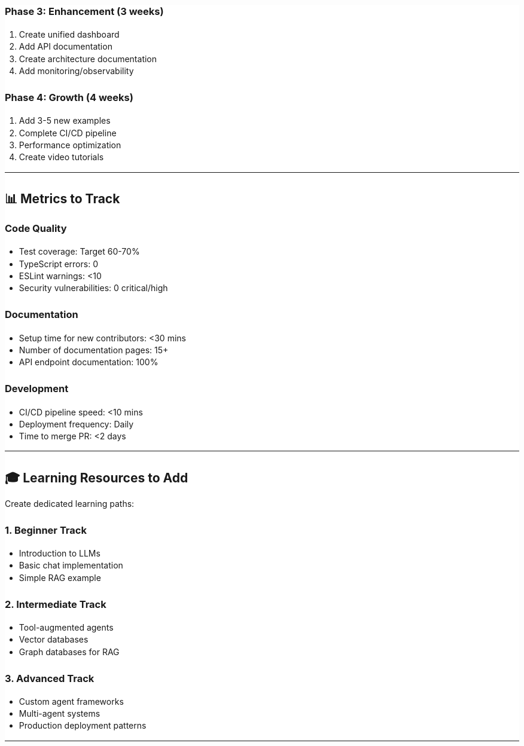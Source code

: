 ### Phase 3: Enhancement (3 weeks)
1. Create unified dashboard
2. Add API documentation
3. Create architecture documentation
4. Add monitoring/observability

### Phase 4: Growth (4 weeks)
1. Add 3-5 new examples
2. Complete CI/CD pipeline
3. Performance optimization
4. Create video tutorials

---

## 📊 Metrics to Track

### Code Quality
- Test coverage: Target 60-70%
- TypeScript errors: 0
- ESLint warnings: <10
- Security vulnerabilities: 0 critical/high

### Documentation
- Setup time for new contributors: <30 mins
- Number of documentation pages: 15+
- API endpoint documentation: 100%

### Development
- CI/CD pipeline speed: <10 mins
- Deployment frequency: Daily
- Time to merge PR: <2 days

---

## 🎓 Learning Resources to Add

Create dedicated learning paths:

### 1. **Beginner Track**
- Introduction to LLMs
- Basic chat implementation
- Simple RAG example

### 2. **Intermediate Track**
- Tool-augmented agents
- Vector databases
- Graph databases for RAG

### 3. **Advanced Track**
- Custom agent frameworks
- Multi-agent systems
- Production deployment patterns

---